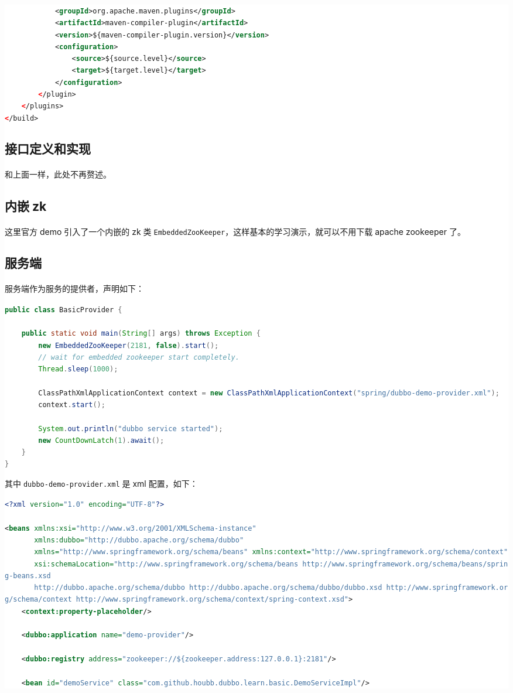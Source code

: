 ```xml
            <groupId>org.apache.maven.plugins</groupId>
            <artifactId>maven-compiler-plugin</artifactId>
            <version>${maven-compiler-plugin.version}</version>
            <configuration>
                <source>${source.level}</source>
                <target>${target.level}</target>
            </configuration>
        </plugin>
    </plugins>
</build>
```

## 接口定义和实现

和上面一样，此处不再赘述。

## 内嵌 zk

这里官方 demo 引入了一个内嵌的 zk 类 `EmbeddedZooKeeper`，这样基本的学习演示，就可以不用下载 apache zookeeper 了。

## 服务端

服务端作为服务的提供者，声明如下：

```java
public class BasicProvider {

    public static void main(String[] args) throws Exception {
        new EmbeddedZooKeeper(2181, false).start();
        // wait for embedded zookeeper start completely.
        Thread.sleep(1000);

        ClassPathXmlApplicationContext context = new ClassPathXmlApplicationContext("spring/dubbo-demo-provider.xml");
        context.start();

        System.out.println("dubbo service started");
        new CountDownLatch(1).await();
    }
}
```

其中 `dubbo-demo-provider.xml` 是 xml 配置，如下：

```xml
<?xml version="1.0" encoding="UTF-8"?>

<beans xmlns:xsi="http://www.w3.org/2001/XMLSchema-instance"
       xmlns:dubbo="http://dubbo.apache.org/schema/dubbo"
       xmlns="http://www.springframework.org/schema/beans" xmlns:context="http://www.springframework.org/schema/context"
       xsi:schemaLocation="http://www.springframework.org/schema/beans http://www.springframework.org/schema/beans/spring-beans.xsd
       http://dubbo.apache.org/schema/dubbo http://dubbo.apache.org/schema/dubbo/dubbo.xsd http://www.springframework.org/schema/context http://www.springframework.org/schema/context/spring-context.xsd">
    <context:property-placeholder/>

    <dubbo:application name="demo-provider"/>

    <dubbo:registry address="zookeeper://${zookeeper.address:127.0.0.1}:2181"/>

    <bean id="demoService" class="com.github.houbb.dubbo.learn.basic.DemoServiceImpl"/>

```